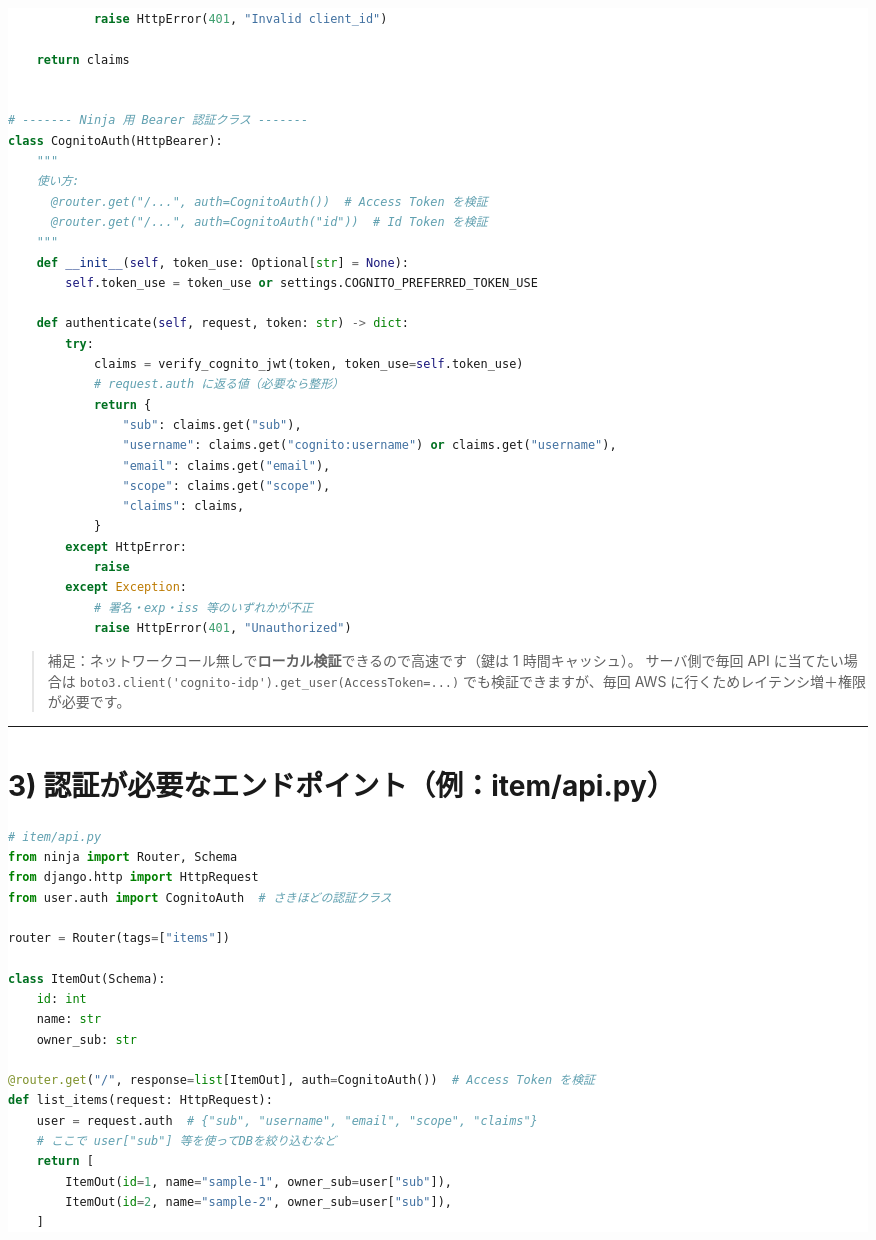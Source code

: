 ```python
            raise HttpError(401, "Invalid client_id")

    return claims


# ------- Ninja 用 Bearer 認証クラス -------
class CognitoAuth(HttpBearer):
    """
    使い方:
      @router.get("/...", auth=CognitoAuth())  # Access Token を検証
      @router.get("/...", auth=CognitoAuth("id"))  # Id Token を検証
    """
    def __init__(self, token_use: Optional[str] = None):
        self.token_use = token_use or settings.COGNITO_PREFERRED_TOKEN_USE

    def authenticate(self, request, token: str) -> dict:
        try:
            claims = verify_cognito_jwt(token, token_use=self.token_use)
            # request.auth に返る値（必要なら整形）
            return {
                "sub": claims.get("sub"),
                "username": claims.get("cognito:username") or claims.get("username"),
                "email": claims.get("email"),
                "scope": claims.get("scope"),
                "claims": claims,
            }
        except HttpError:
            raise
        except Exception:
            # 署名・exp・iss 等のいずれかが不正
            raise HttpError(401, "Unauthorized")
```

> 補足：ネットワークコール無しで**ローカル検証**できるので高速です（鍵は 1 時間キャッシュ）。
> サーバ側で毎回 API に当てたい場合は `boto3.client('cognito-idp').get_user(AccessToken=...)` でも検証できますが、毎回 AWS に行くためレイテンシ増＋権限が必要です。

---

# 3) 認証が必要なエンドポイント（例：item/api.py）

```python
# item/api.py
from ninja import Router, Schema
from django.http import HttpRequest
from user.auth import CognitoAuth  # さきほどの認証クラス

router = Router(tags=["items"])

class ItemOut(Schema):
    id: int
    name: str
    owner_sub: str

@router.get("/", response=list[ItemOut], auth=CognitoAuth())  # Access Token を検証
def list_items(request: HttpRequest):
    user = request.auth  # {"sub", "username", "email", "scope", "claims"}
    # ここで user["sub"] 等を使ってDBを絞り込むなど
    return [
        ItemOut(id=1, name="sample-1", owner_sub=user["sub"]),
        ItemOut(id=2, name="sample-2", owner_sub=user["sub"]),
    ]

```